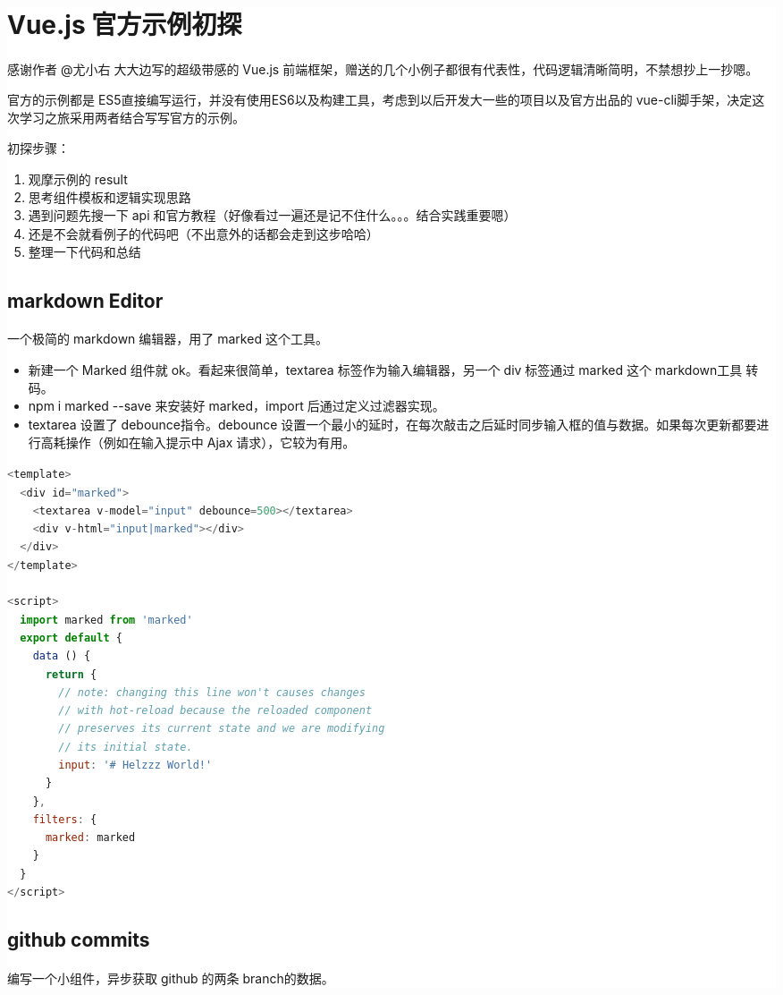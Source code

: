 # Vue.js 官方示例初探
感谢作者 @尤小右 大大边写的超级带感的 Vue.js 前端框架，赠送的几个小例子都很有代表性，代码逻辑清晰简明，不禁想抄上一抄嗯。

官方的示例都是 ES5直接编写运行，并没有使用ES6以及构建工具，考虑到以后开发大一些的项目以及官方出品的 vue-cli脚手架，决定这次学习之旅采用两者结合写写官方的示例。

初探步骤：

1. 观摩示例的 result
2. 思考组件模板和逻辑实现思路
3. 遇到问题先搜一下 api 和官方教程（好像看过一遍还是记不住什么。。。结合实践重要嗯）
4. 还是不会就看例子的代码吧（不出意外的话都会走到这步哈哈）
5. 整理一下代码和总结

## markdown Editor
一个极简的 markdown 编辑器，用了 marked 这个工具。

- 新建一个 Marked 组件就 ok。看起来很简单，textarea 标签作为输入编辑器，另一个 div 标签通过 marked 这个 markdown工具 转码。
- npm i marked --save 来安装好 marked，import 后通过定义过滤器实现。
- textarea 设置了 debounce指令。debounce 设置一个最小的延时，在每次敲击之后延时同步输入框的值与数据。如果每次更新都要进行高耗操作（例如在输入提示中 Ajax 请求），它较为有用。

```javascript
<template>
  <div id="marked">
    <textarea v-model="input" debounce=500></textarea>
    <div v-html="input|marked"></div>
  </div>
</template>

<script>
  import marked from 'marked'
  export default {
    data () {
      return {
        // note: changing this line won't causes changes
        // with hot-reload because the reloaded component
        // preserves its current state and we are modifying
        // its initial state.
        input: '# Helzzz World!'
      }
    },
    filters: {
      marked: marked
    }
  }
</script>
```

## github commits

编写一个小组件，异步获取 github 的两条 branch的数据。
